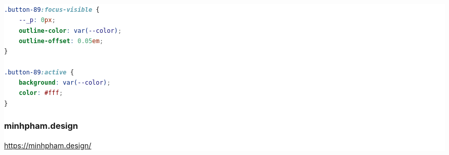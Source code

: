 ```css
.button-89:focus-visible {
    --_p: 0px;
    outline-color: var(--color);
    outline-offset: 0.05em;
}

.button-89:active {
    background: var(--color);
    color: #fff;
}
```

### minhpham.design
<https://minhpham.design/>